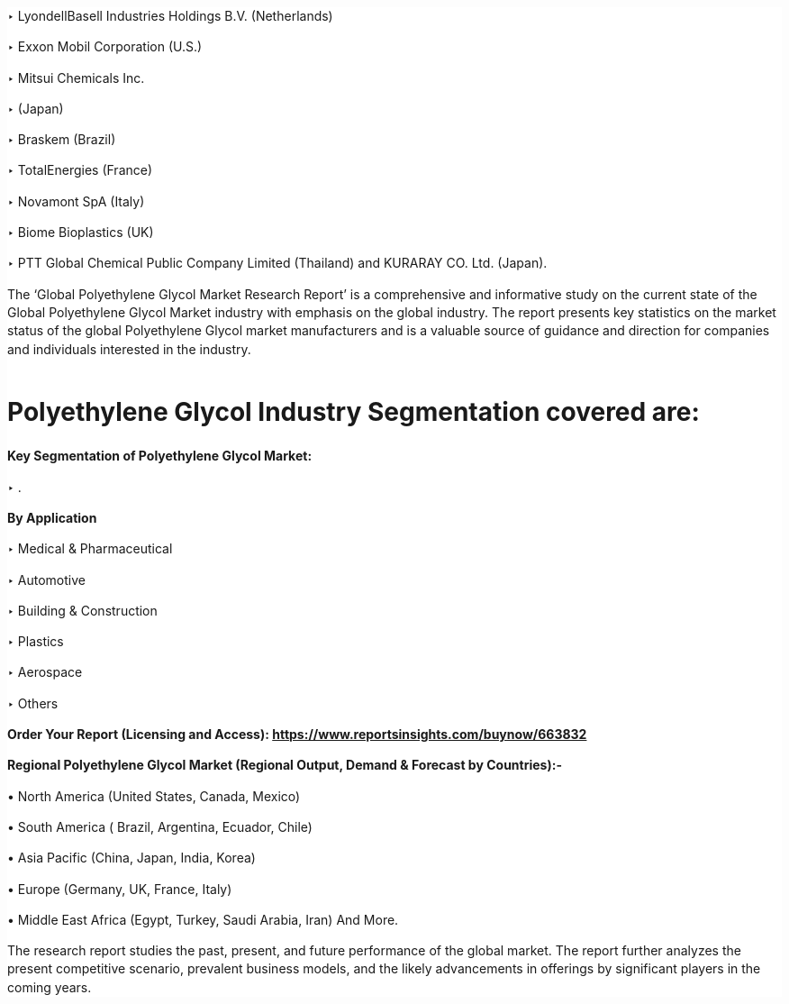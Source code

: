 ‣ LyondellBasell Industries Holdings B.V. (Netherlands)

‣ Exxon Mobil Corporation (U.S.)

‣ Mitsui Chemicals Inc.

‣ (Japan)

‣ Braskem (Brazil)

‣ TotalEnergies (France)

‣ Novamont SpA (Italy)

‣ Biome Bioplastics (UK)

‣  PTT Global Chemical Public Company Limited (Thailand) and KURARAY CO. Ltd. (Japan).

The ‘Global Polyethylene Glycol Market Research Report’ is a comprehensive and informative study on the current state of the Global Polyethylene Glycol Market industry with emphasis on the global industry. The report presents key statistics on the market status of the global Polyethylene Glycol market manufacturers and is a valuable source of guidance and direction for companies and individuals interested in the industry.

# <strong>Polyethylene Glycol Industry Segmentation covered are:</strong>

<strong>Key Segmentation of Polyethylene Glycol Market:</strong> 

‣ .

<Strong>By Application</Strong>

‣ Medical & Pharmaceutical

‣ Automotive

‣ Building & Construction

‣ Plastics

‣ Aerospace

‣ Others

<strong>Order Your Report (Licensing and Access): <a href=https://www.reportsinsights.com/buynow/663832 style=color:#0000ff;>https://www.reportsinsights.com/buynow/663832</a></strong>

<strong>Regional Polyethylene Glycol Market (Regional Output, Demand &amp; Forecast by Countries):-</strong>

• North America (United States, Canada, Mexico)

• South America ( Brazil, Argentina, Ecuador, Chile)

• Asia Pacific (China, Japan, India, Korea)

• Europe (Germany, UK, France, Italy)

• Middle East Africa (Egypt, Turkey, Saudi Arabia, Iran) And More.

The research report studies the past, present, and future performance of the global market. The report further analyzes the present competitive scenario, prevalent business models, and the likely advancements in offerings by significant players in the coming years.
